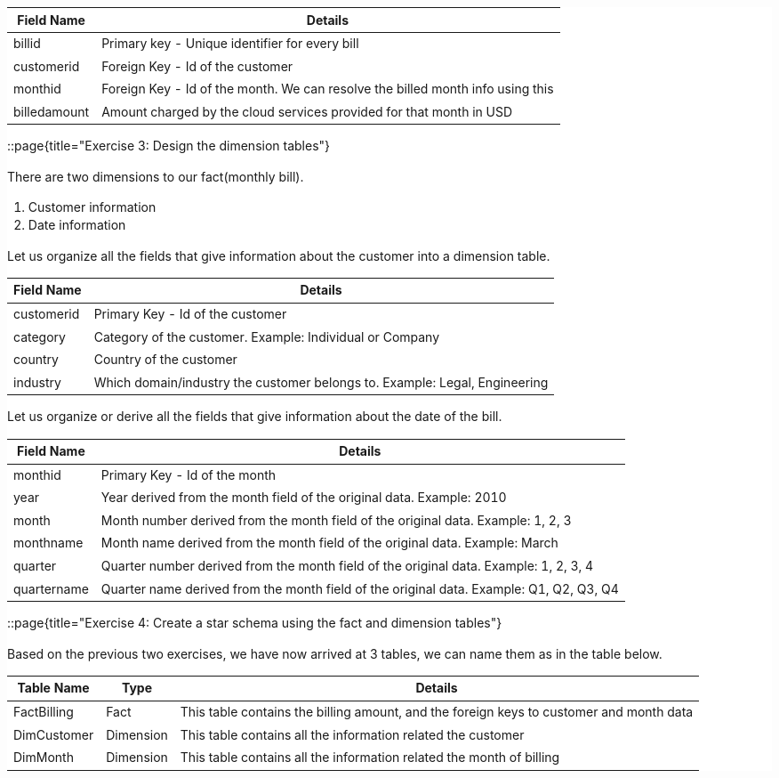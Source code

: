 | Field Name | Details |
| ----------------- | ------- |
| billid | Primary key - Unique identifier for every bill|
| customerid | Foreign Key - Id of the customer |
| monthid | Foreign Key - Id of the month. We can resolve the billed month info using this |
| billedamount | Amount charged by the cloud services provided for that month in USD |

::page{title="Exercise 3: Design the dimension tables"}

There are two dimensions to our fact(monthly bill).

1. Customer information
2. Date information

Let us organize all the fields that give information about the customer into a dimension table.

| Field Name | Details |
| ----------------- | ------- |
| customerid | Primary Key - Id of the customer |
| category | Category of the customer. Example: Individual or Company |
| country | Country of the customer |
| industry | Which domain/industry the customer belongs to. Example: Legal, Engineering |

Let us organize or derive all the fields that give information about the date of the bill.

| Field Name | Details |
| ----------------- | ------- |
| monthid | Primary Key - Id of the month |
| year | Year derived from the month field of the original data. Example: 2010 |
| month | Month number derived from the month field of the original data. Example: 1, 2, 3 |
| monthname | Month name derived from the month field of the original data. Example: March |
| quarter | Quarter number derived from the month field of the original data. Example: 1, 2, 3, 4 |
| quartername | Quarter name derived from the month field of the original data. Example: Q1, Q2, Q3, Q4 |

::page{title="Exercise 4: Create a star schema using the fact and dimension tables"}

Based on the previous two exercises, we have now arrived at 3 tables, we can name them as in the table below.

| Table Name | Type | Details |
| -----------|------ | ------- |
| FactBilling | Fact | This table contains the billing amount, and the foreign keys to customer and month data|
| DimCustomer | Dimension| This table contains all the information related the customer|
| DimMonth | Dimension| This table contains all the information related the month of billing|
